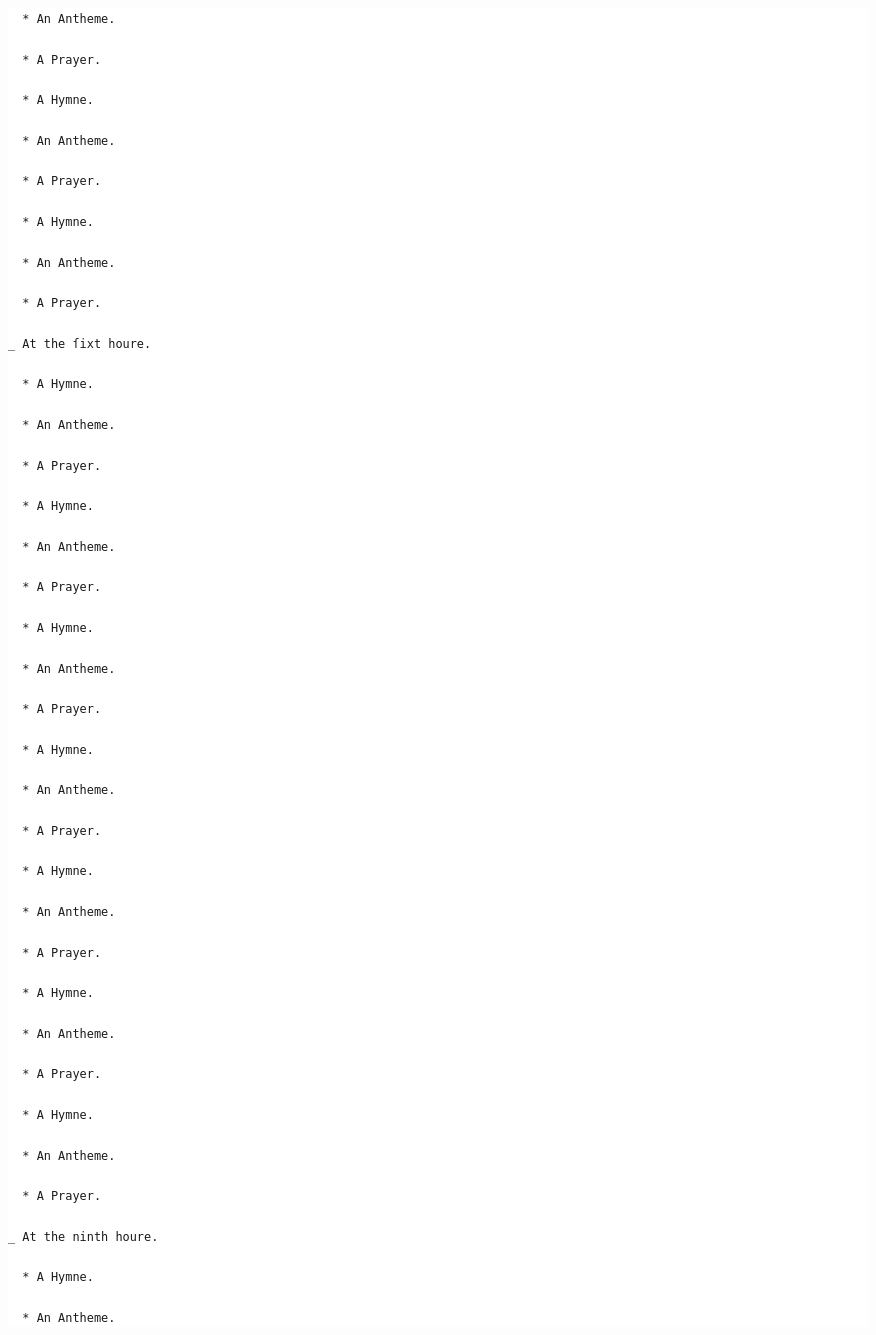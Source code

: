       * An Antheme.

      * A Prayer.

      * A Hymne.

      * An Antheme.

      * A Prayer.

      * A Hymne.

      * An Antheme.

      * A Prayer.

    _ At the ſixt houre.

      * A Hymne.

      * An Antheme.

      * A Prayer.

      * A Hymne.

      * An Antheme.

      * A Prayer.

      * A Hymne.

      * An Antheme.

      * A Prayer.

      * A Hymne.

      * An Antheme.

      * A Prayer.

      * A Hymne.

      * An Antheme.

      * A Prayer.

      * A Hymne.

      * An Antheme.

      * A Prayer.

      * A Hymne.

      * An Antheme.

      * A Prayer.

    _ At the ninth houre.

      * A Hymne.

      * An Antheme.

